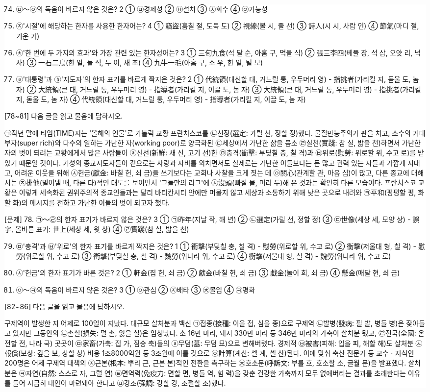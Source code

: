74. ㉤～㉧의 독음이 바르지 않은 것은? 2
① ㉤경제성 ② ㉥설치 ③ ㉦회수 ④ ㉧가능성

75. ㉨'시절'에 해당하는 한자를 사용한 한자어는? 4
① 竊盜(훔칠 절, 도둑 도)
② 視線(볼 시, 줄 선)
③ 詩人(시 시, 사람 인)
④ 節氣(마디 절, 기운 기)

76. ㉩'한 번에 두 가지의 효과'와 가장 관련 있는 한자성어는? 3
① 三旬九食(석 달 순, 아홉 구, 먹을 식)
② 張三李四(베풀 장, 석 삼, 오얏 리, 넉 사)
③ 一石二鳥(한 일, 돌 석, 두 이, 새 조)
④ 九牛一毛(아홉 구, 소 우, 한 일, 털 모)

77. ⓐ'대통령'과 ⓑ'지도자'의 한자 표기를 바르게 짝지은 것은? 2
① 代統領(대신할 대, 거느릴 통, 우두머리 영) - 指挑者(가리킬 지, 돋울 도, 놈 자)
② 大統領(큰 대, 거느릴 통, 우두머리 영) - 指導者(가리킬 지, 이끌 도, 놈 자)
③ 大統領(큰 대, 거느릴 통, 우두머리 영) - 指挑者(가리킬 지, 돋울 도, 놈 자)
④ 代統領(대신할 대, 거느릴 통, 우두머리 영) - 指導者(가리킬 지, 이끌 도, 놈 자)

[78~81] 다음 글을 읽고 물음에 답하시오.

㉠작년 말에 타임(TIME)지는 '올해의 인물'로 가톨릭 교황 프란치스코를 ㉡선정(選定: 가릴 선, 정할 정)했다. 물질만능주의가 판을 치고, 소수의 거대 부자(super rich)와 다수의 일하는 가난한 자(working poor)로 양극화된 ㉢세상에서 가난한 삶을 몸소 ㉣실천(實踐: 참 실, 밟을 천)하면서 가난한 자의 벗이 되려는 교황에게서 많은 사람들이 ⓐ신선(新鮮: 새 신, 고기 선)한 ㉤충격(衝擊: 부딪칠 충, 칠 격)과 ㉥위로(慰勞: 위로할 위, 수고 로)를 받았기 때문일 것이다. 기성의 종교지도자들이 겉으로는 사랑과 자비를 외치면서도 실제로는 가난한 이들보다는 돈 많고 권력 있는 자들과 가깝게 지내고, 어려운 이웃을 위해 ㉦헌금(獻金: 바칠 헌, 쇠 금)을 쓰기보다는 교회나 사찰을 크게 짓는 데 ㉧關心(관계할 관, 마음 심)이 많고, 다른 종교에 대해서는 ㉨排他(밀어낼 배, 다른 타)적인 태도를 보이면서 '그들만의 리그'에 ㉩沒頭(빠질 몰, 머리 두)해 온 것과는 확연히 다른 모습이다. 프란치스코 교황은 이렇게 세속화된 권위주의적 종교인들과는 달리 바티칸시티 안에만 머물지 않고 세상과 소통하기 위해 낮은 곳으로 내려와 ㉪平和(평평할 평, 화할 화)의 메시지를 전하고 가난한 이들의 벗이 되고자 했다.

[문제]
78. ㉠〜㉣의 한자 표기가 바르지 않은 것은? 3
① ㉠昨年(지날 작, 해 년)
② ㉡選定(가릴 선, 정할 정)
③ ㉢世像(세상 세, 모양 상) - 誤字, 올바른 표기: 世上(세상 세, 윗 상)
④ ㉣實踐(참 실, 밟을 천)

79. ㉤'충격'과 ㉥'위로'의 한자 표기를 바르게 짝지은 것은? 1
① 衝擊(부딪칠 충, 칠 격) - 慰勞(위로할 위, 수고 로)
② 衡擊(저울대 형, 칠 격) - 慰勞(위로할 위, 수고 로)
③ 衝擊(부딪칠 충, 칠 격) - 魏勞(위나라 위, 수고 로)
④ 衡擊(저울대 형, 칠 격) - 魏勞(위나라 위, 수고 로)

80. ㉦'헌금'의 한자 표기가 바른 것은? 2
① 軒金(집 헌, 쇠 금)
② 獻金(바칠 헌, 쇠 금)
③ 戱金(놀이 희, 쇠 금)
④ 懸金(매달 현, 쇠 금)

81. ㉧～㉪의 독음이 바르지 않은 것은? 3
① ㉧관심 ② ㉨배타 ③ ㉩몰입 ④ ㉪평화

[82~86] 다음 글을 읽고 물음에 답하시오.

구제역이 발생한 지 어제로 100일이 지났다. 대규모 살처분과 백신 ㉠접종(接種: 이을 접, 심을 종)으로 구제역 ㉡발병(發病: 필 발, 병들 병)은 잦아들고 있지만 그동안의 ㉢손실(損失: 덜 손, 잃을 실)은 엄청났다. 소 16만 마리, 돼지 330만 마리 등 346만 마리의 가축이 살처분 됐고, ㉣전국(全國: 온전할 전, 나라 국) 곳곳이 ㉤家畜(가축: 집 가, 짐승 축)들의 ⓐ무덤(墓: 무덤 묘)으로 변해버렸다. 경제적 ㉥被害(피해: 입을 피, 해할 해)도 살처분 ㉦報償(보상: 갚을 보, 상할 상) 비용 1조8000억원 등 3조원에 이를 것으로 ㉧計算(계산: 셀 계, 셀 산)된다. 이에 맞춰 축산 전문가 등 교수ㆍ지식인 200명은 어제 구제역 대책의 ㉨근본(根本: 뿌리 근, 근본 본)적인 전환을 촉구하는 ㉩호소문(呼訴文: 부를 호, 호소할 소, 글월 문)을 발표했다. 살처분은 ㉪자연(自然: 스스로 자, 그럴 연) ㉫면역력(免疫力: 면할 면, 병들 역, 힘 력)을 갖춘 건강한 가축까지 모두 없애버리는 결과를 초래한다는 이유를 들어 시급히 대안이 마련돼야 한다고 ㉬강조(强調: 강할 강, 조절할 조)했다.
